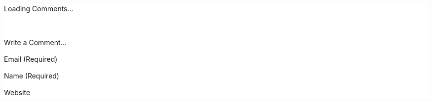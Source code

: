 






















































Loading Comments...



 


Write a Comment...




Email (Required)



Name (Required)



Website











